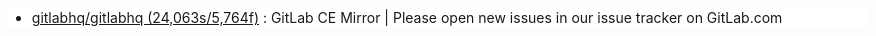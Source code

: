 * [gitlabhq/gitlabhq (24,063s/5,764f)](https://github.com/gitlabhq/gitlabhq) : GitLab CE Mirror | Please open new issues in our issue tracker on GitLab.com

